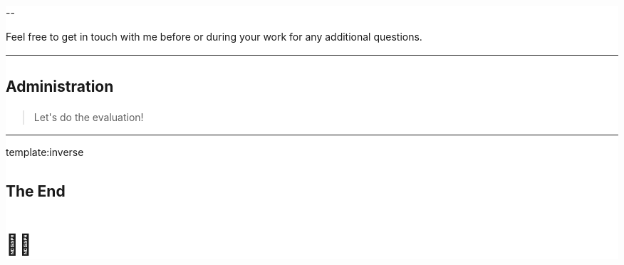 --
  
Feel free to get in touch with me before or during your work for any additional questions.

---
## Administration

> Let's do the evaluation!



---
template:inverse

## The End

# 👋🏻

